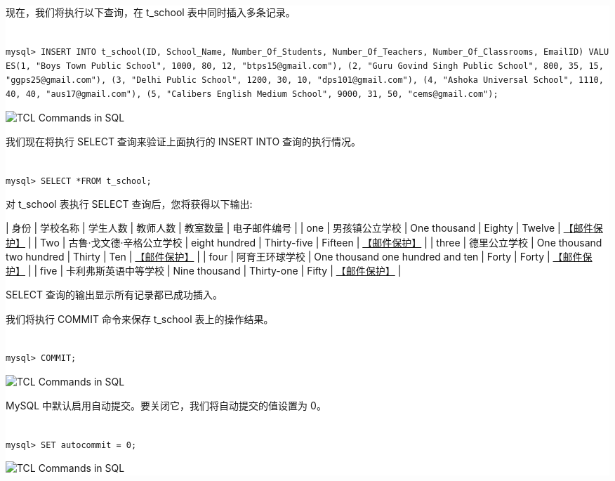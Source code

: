 现在，我们将执行以下查询，在 t_school 表中同时插入多条记录。

```

mysql> INSERT INTO t_school(ID, School_Name, Number_Of_Students, Number_Of_Teachers, Number_Of_Classrooms, EmailID) VALUES(1, "Boys Town Public School", 1000, 80, 12, "btps15@gmail.com"), (2, "Guru Govind Singh Public School", 800, 35, 15, "ggps25@gmail.com"), (3, "Delhi Public School", 1200, 30, 10, "dps101@gmail.com"), (4, "Ashoka Universal School", 1110, 40, 40, "aus17@gmail.com"), (5, "Calibers English Medium School", 9000, 31, 50, "cems@gmail.com");

```

![TCL Commands in SQL](../Images/6f8c728e8917ee771725d10e947ee055.png)

我们现在将执行 SELECT 查询来验证上面执行的 INSERT INTO 查询的执行情况。

```

mysql> SELECT *FROM t_school;

```

对 t_school 表执行 SELECT 查询后，您将获得以下输出:

| 身份 | 学校名称 | 学生人数 | 教师人数 | 教室数量 | 电子邮件编号 |
| one | 男孩镇公立学校 | One thousand | Eighty | Twelve | [【邮件保护】](/cdn-cgi/l/email-protection) |
| Two | 古鲁·戈文德·辛格公立学校 | eight hundred | Thirty-five | Fifteen | [【邮件保护】](/cdn-cgi/l/email-protection) |
| three | 德里公立学校 | One thousand two hundred | Thirty | Ten | [【邮件保护】](/cdn-cgi/l/email-protection) |
| four | 阿育王环球学校 | One thousand one hundred and ten | Forty | Forty | [【邮件保护】](/cdn-cgi/l/email-protection) |
| five | 卡利弗斯英语中等学校 | Nine thousand | Thirty-one | Fifty | [【邮件保护】](/cdn-cgi/l/email-protection) |

SELECT 查询的输出显示所有记录都已成功插入。

我们将执行 COMMIT 命令来保存 t_school 表上的操作结果。

```

mysql> COMMIT;

```

![TCL Commands in SQL](../Images/dd4f885d92b934cca2f2e8d50f5ad23e.png)

MySQL 中默认启用自动提交。要关闭它，我们将自动提交的值设置为 0。

```

mysql> SET autocommit = 0;

```

![TCL Commands in SQL](../Images/7924370e0a74059ac281da73e178af59.png)
